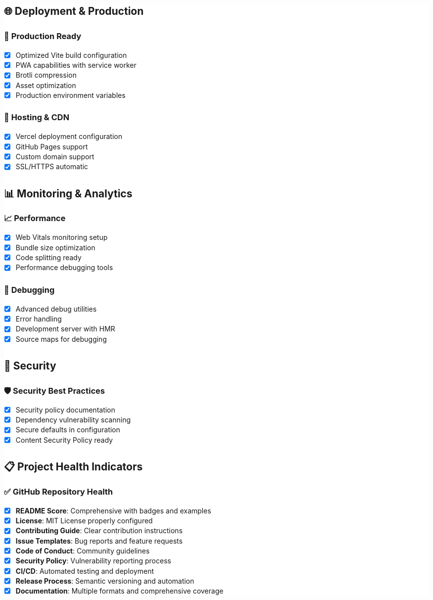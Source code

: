 ## 🌐 **Deployment & Production**

### 🚀 **Production Ready**

- [x] Optimized Vite build configuration
- [x] PWA capabilities with service worker
- [x] Brotli compression
- [x] Asset optimization
- [x] Production environment variables

### 🔗 **Hosting & CDN**

- [x] Vercel deployment configuration
- [x] GitHub Pages support
- [x] Custom domain support
- [x] SSL/HTTPS automatic

## 📊 **Monitoring & Analytics**

### 📈 **Performance**

- [x] Web Vitals monitoring setup
- [x] Bundle size optimization
- [x] Code splitting ready
- [x] Performance debugging tools

### 🐛 **Debugging**

- [x] Advanced debug utilities
- [x] Error handling
- [x] Development server with HMR
- [x] Source maps for debugging

## 🔐 **Security**

### 🛡️ **Security Best Practices**

- [x] Security policy documentation
- [x] Dependency vulnerability scanning
- [x] Secure defaults in configuration
- [x] Content Security Policy ready

## 📋 **Project Health Indicators**

### ✅ **GitHub Repository Health**

- [x] **README Score**: Comprehensive with badges and examples
- [x] **License**: MIT License properly configured
- [x] **Contributing Guide**: Clear contribution instructions
- [x] **Issue Templates**: Bug reports and feature requests
- [x] **Code of Conduct**: Community guidelines
- [x] **Security Policy**: Vulnerability reporting process
- [x] **CI/CD**: Automated testing and deployment
- [x] **Release Process**: Semantic versioning and automation
- [x] **Documentation**: Multiple formats and comprehensive coverage
